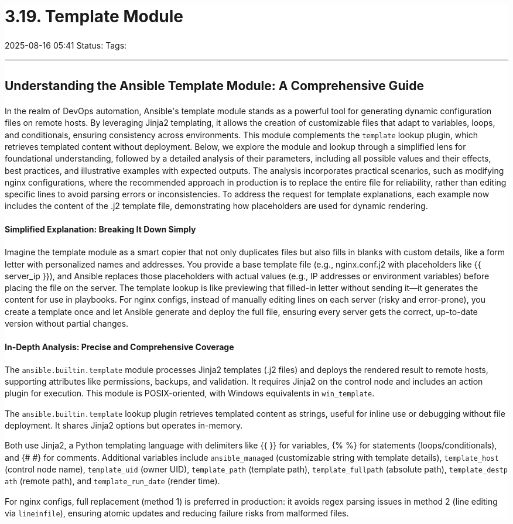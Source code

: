 # 3.19. Template Module

2025-08-16 05:41
Status: 
Tags: 

---
## Understanding the Ansible Template Module: A Comprehensive Guide

In the realm of DevOps automation, Ansible's template module stands as a powerful tool for generating dynamic configuration files on remote hosts. By leveraging Jinja2 templating, it allows the creation of customizable files that adapt to variables, loops, and conditionals, ensuring consistency across environments. This module complements the `template` lookup plugin, which retrieves templated content without deployment. Below, we explore the module and lookup through a simplified lens for foundational understanding, followed by a detailed analysis of their parameters, including all possible values and their effects, best practices, and illustrative examples with expected outputs. The analysis incorporates practical scenarios, such as modifying nginx configurations, where the recommended approach in production is to replace the entire file for reliability, rather than editing specific lines to avoid parsing errors or inconsistencies. To address the request for template explanations, each example now includes the content of the .j2 template file, demonstrating how placeholders are used for dynamic rendering.

#### Simplified Explanation: Breaking It Down Simply

Imagine the template module as a smart copier that not only duplicates files but also fills in blanks with custom details, like a form letter with personalized names and addresses. You provide a base template file (e.g., nginx.conf.j2 with placeholders like {{ server_ip }}), and Ansible replaces those placeholders with actual values (e.g., IP addresses or environment variables) before placing the file on the server. The template lookup is like previewing that filled-in letter without sending it—it generates the content for use in playbooks. For nginx configs, instead of manually editing lines on each server (risky and error-prone), you create a template once and let Ansible generate and deploy the full file, ensuring every server gets the correct, up-to-date version without partial changes.

#### In-Depth Analysis: Precise and Comprehensive Coverage

The `ansible.builtin.template` module processes Jinja2 templates (.j2 files) and deploys the rendered result to remote hosts, supporting attributes like permissions, backups, and validation. It requires Jinja2 on the control node and includes an action plugin for execution. This module is POSIX-oriented, with Windows equivalents in `win_template`.

The `ansible.builtin.template` lookup plugin retrieves templated content as strings, useful for inline use or debugging without file deployment. It shares Jinja2 options but operates in-memory.

Both use Jinja2, a Python templating language with delimiters like {{ }} for variables, {% %} for statements (loops/conditionals), and {# #} for comments. Additional variables include `ansible_managed` (customizable string with template details), `template_host` (control node name), `template_uid` (owner UID), `template_path` (template path), `template_fullpath` (absolute path), `template_destpath` (remote path), and `template_run_date` (render time).

For nginx configs, full replacement (method 1) is preferred in production: it avoids regex parsing issues in method 2 (line editing via `lineinfile`), ensuring atomic updates and reducing failure risks from malformed files.
